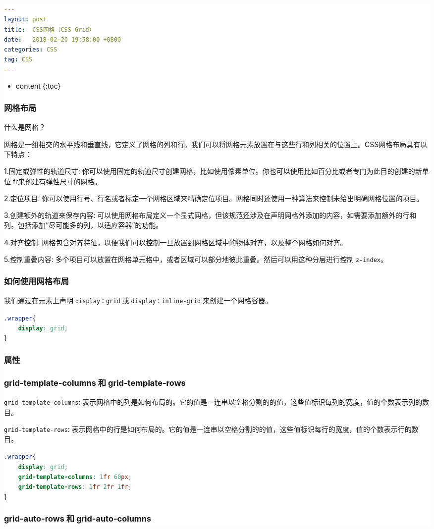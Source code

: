 ```yaml
---
layout: post
title:  CSS网格（CSS Grid）
date:   2018-02-20 19:58:00 +0800
categories: CSS
tag: CSS
---
```


* content
{:toc}

### 网格布局

什么是网格？

网格是一组相交的水平线和垂直线，它定义了网格的列和行。我们可以将网格元素放置在与这些行和列相关的位置上。CSS网格布局具有以下特点：

1.固定或弹性的轨道尺寸: 你可以使用固定的轨道尺寸创建网格，比如使用像素单位。你也可以使用比如百分比或者专门为此目的创建的新单位 fr来创建有弹性尺寸的网格。

2.定位项目: 你可以使用行号、行名或者标定一个网格区域来精确定位项目。网格同时还使用一种算法来控制未给出明确网格位置的项目。

3.创建额外的轨道来保存内容: 可以使用网格布局定义一个显式网格，但该规范还涉及在声明网格外添加的内容，如需要添加额外的行和列。包括添加“尽可能多的列，以适应容器”的功能。

4.对齐控制: 网格包含对齐特征，以便我们可以控制一旦放置到网格区域中的物体对齐，以及整个网格如何对齐。

5.控制重叠内容: 多个项目可以放置在网格单元格中，或者区域可以部分地彼此重叠。然后可以用这种分层进行控制 `z-index`。

### 如何使用网格布局

我们通过在元素上声明 `display：grid` 或 `display：inline-grid` 来创建一个网格容器。

```css
.wrapper{
    display: grid;
}
```

### 属性

### grid-template-columns 和 grid-template-rows

`grid-template-columns`: 表示网格中的列是如何布局的。它的值是一连串以空格分割的的值，这些值标识每列的宽度，值的个数表示列的数目。

`grid-template-rows`: 表示网格中的行是如何布局的。它的值是一连串以空格分割的的值，这些值标识每行的宽度，值的个数表示行的数目。

```css
.wrapper{
    display: grid;
    grid-template-columns: 1fr 60px;
    grid-template-rows: 1fr 2fr 1fr;
}
```

### grid-auto-rows 和 grid-auto-columns
